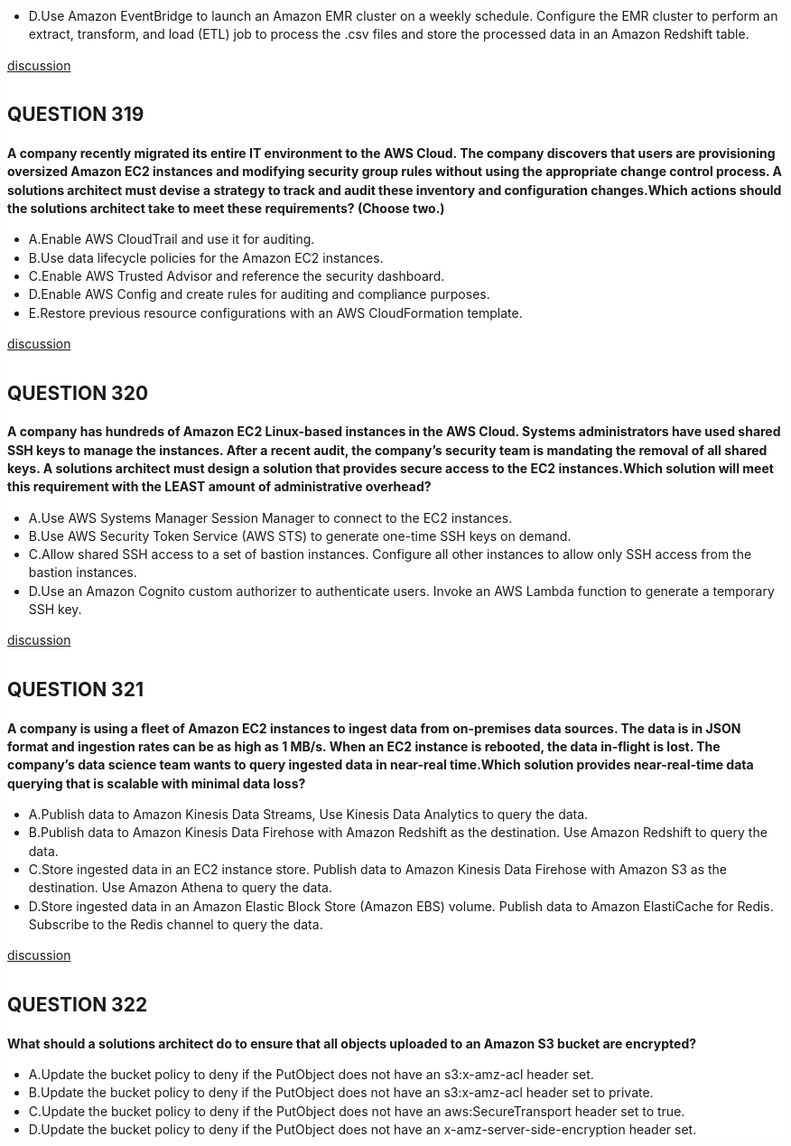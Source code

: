 - D.Use Amazon EventBridge to launch an Amazon EMR cluster on a weekly schedule. Configure the EMR cluster to perform an extract, transform, and load (ETL) job to process the .csv files and store the processed data in an Amazon Redshift table.

[discussion](https://www.examtopics.com/discussions/amazon/view/99817-exam-aws-certified-solutions-architect-associate-saa-c03/) 
## QUESTION 319
**A company recently migrated its entire IT environment to the AWS Cloud. The company discovers that users are provisioning oversized Amazon EC2 instances and modifying security group rules without using the appropriate change control process. A solutions architect must devise a strategy to track and audit these inventory and configuration changes.Which actions should the solutions architect take to meet these requirements? (Choose two.)**
- A.Enable AWS CloudTrail and use it for auditing.
- B.Use data lifecycle policies for the Amazon EC2 instances.
- C.Enable AWS Trusted Advisor and reference the security dashboard.
- D.Enable AWS Config and create rules for auditing and compliance purposes.
- E.Restore previous resource configurations with an AWS CloudFormation template.

[discussion](https://www.examtopics.com/discussions/amazon/view/99804-exam-aws-certified-solutions-architect-associate-saa-c03/) 
## QUESTION 320
**A company has hundreds of Amazon EC2 Linux-based instances in the AWS Cloud. Systems administrators have used shared SSH keys to manage the instances. After a recent audit, the company’s security team is mandating the removal of all shared keys. A solutions architect must design a solution that provides secure access to the EC2 instances.Which solution will meet this requirement with the LEAST amount of administrative overhead?**
- A.Use AWS Systems Manager Session Manager to connect to the EC2 instances.
- B.Use AWS Security Token Service (AWS STS) to generate one-time SSH keys on demand.
- C.Allow shared SSH access to a set of bastion instances. Configure all other instances to allow only SSH access from the bastion instances.
- D.Use an Amazon Cognito custom authorizer to authenticate users. Invoke an AWS Lambda function to generate a temporary SSH key.

[discussion](https://www.examtopics.com/discussions/amazon/view/99628-exam-aws-certified-solutions-architect-associate-saa-c03/) 
## QUESTION 321
**A company is using a fleet of Amazon EC2 instances to ingest data from on-premises data sources. The data is in JSON format and ingestion rates can be as high as 1 MB/s. When an EC2 instance is rebooted, the data in-flight is lost. The company’s data science team wants to query ingested data in near-real time.Which solution provides near-real-time data querying that is scalable with minimal data loss?**
- A.Publish data to Amazon Kinesis Data Streams, Use Kinesis Data Analytics to query the data.
- B.Publish data to Amazon Kinesis Data Firehose with Amazon Redshift as the destination. Use Amazon Redshift to query the data.
- C.Store ingested data in an EC2 instance store. Publish data to Amazon Kinesis Data Firehose with Amazon S3 as the destination. Use Amazon Athena to query the data.
- D.Store ingested data in an Amazon Elastic Block Store (Amazon EBS) volume. Publish data to Amazon ElastiCache for Redis. Subscribe to the Redis channel to query the data.

[discussion](https://www.examtopics.com/discussions/amazon/view/99752-exam-aws-certified-solutions-architect-associate-saa-c03/) 
## QUESTION 322
**What should a solutions architect do to ensure that all objects uploaded to an Amazon S3 bucket are encrypted?**
- A.Update the bucket policy to deny if the PutObject does not have an s3:x-amz-acl header set.
- B.Update the bucket policy to deny if the PutObject does not have an s3:x-amz-acl header set to private.
- C.Update the bucket policy to deny if the PutObject does not have an aws:SecureTransport header set to true.
- D.Update the bucket policy to deny if the PutObject does not have an x-amz-server-side-encryption header set.